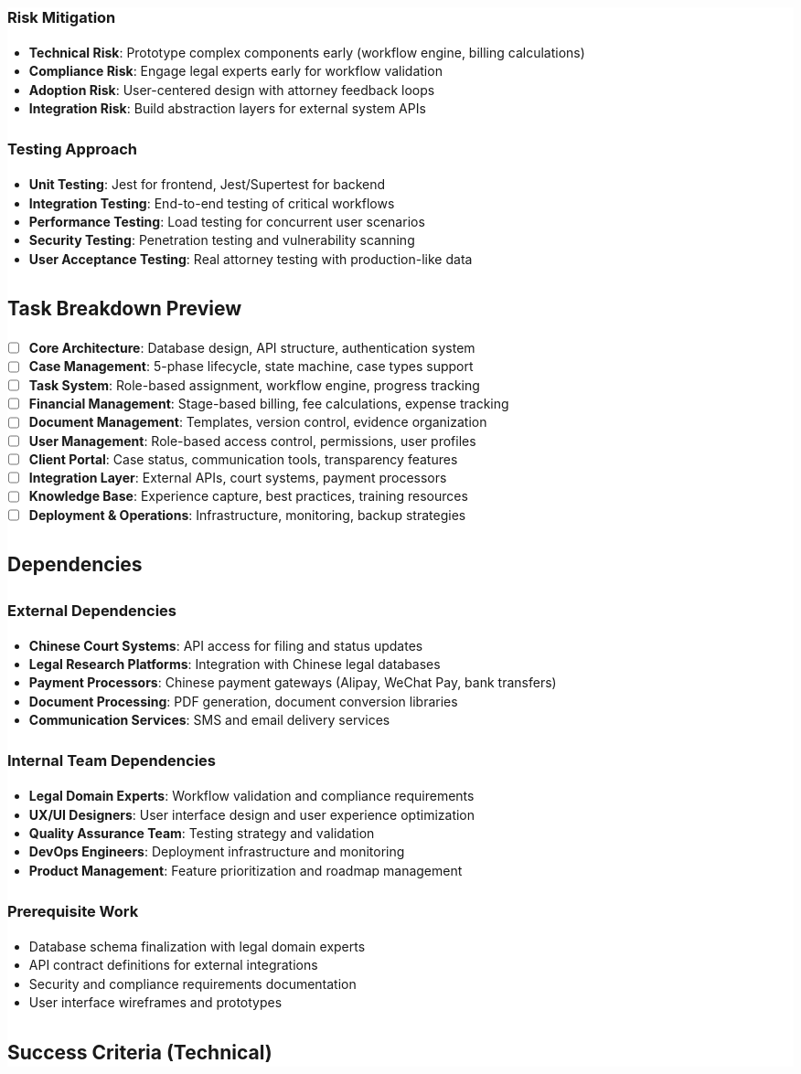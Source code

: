 ### Risk Mitigation
- **Technical Risk**: Prototype complex components early (workflow engine, billing calculations)
- **Compliance Risk**: Engage legal experts early for workflow validation
- **Adoption Risk**: User-centered design with attorney feedback loops
- **Integration Risk**: Build abstraction layers for external system APIs

### Testing Approach
- **Unit Testing**: Jest for frontend, Jest/Supertest for backend
- **Integration Testing**: End-to-end testing of critical workflows
- **Performance Testing**: Load testing for concurrent user scenarios
- **Security Testing**: Penetration testing and vulnerability scanning
- **User Acceptance Testing**: Real attorney testing with production-like data

## Task Breakdown Preview

- [ ] **Core Architecture**: Database design, API structure, authentication system
- [ ] **Case Management**: 5-phase lifecycle, state machine, case types support
- [ ] **Task System**: Role-based assignment, workflow engine, progress tracking
- [ ] **Financial Management**: Stage-based billing, fee calculations, expense tracking
- [ ] **Document Management**: Templates, version control, evidence organization
- [ ] **User Management**: Role-based access control, permissions, user profiles
- [ ] **Client Portal**: Case status, communication tools, transparency features
- [ ] **Integration Layer**: External APIs, court systems, payment processors
- [ ] **Knowledge Base**: Experience capture, best practices, training resources
- [ ] **Deployment & Operations**: Infrastructure, monitoring, backup strategies

## Dependencies

### External Dependencies
- **Chinese Court Systems**: API access for filing and status updates
- **Legal Research Platforms**: Integration with Chinese legal databases
- **Payment Processors**: Chinese payment gateways (Alipay, WeChat Pay, bank transfers)
- **Document Processing**: PDF generation, document conversion libraries
- **Communication Services**: SMS and email delivery services

### Internal Team Dependencies
- **Legal Domain Experts**: Workflow validation and compliance requirements
- **UX/UI Designers**: User interface design and user experience optimization
- **Quality Assurance Team**: Testing strategy and validation
- **DevOps Engineers**: Deployment infrastructure and monitoring
- **Product Management**: Feature prioritization and roadmap management

### Prerequisite Work
- Database schema finalization with legal domain experts
- API contract definitions for external integrations
- Security and compliance requirements documentation
- User interface wireframes and prototypes

## Success Criteria (Technical)
